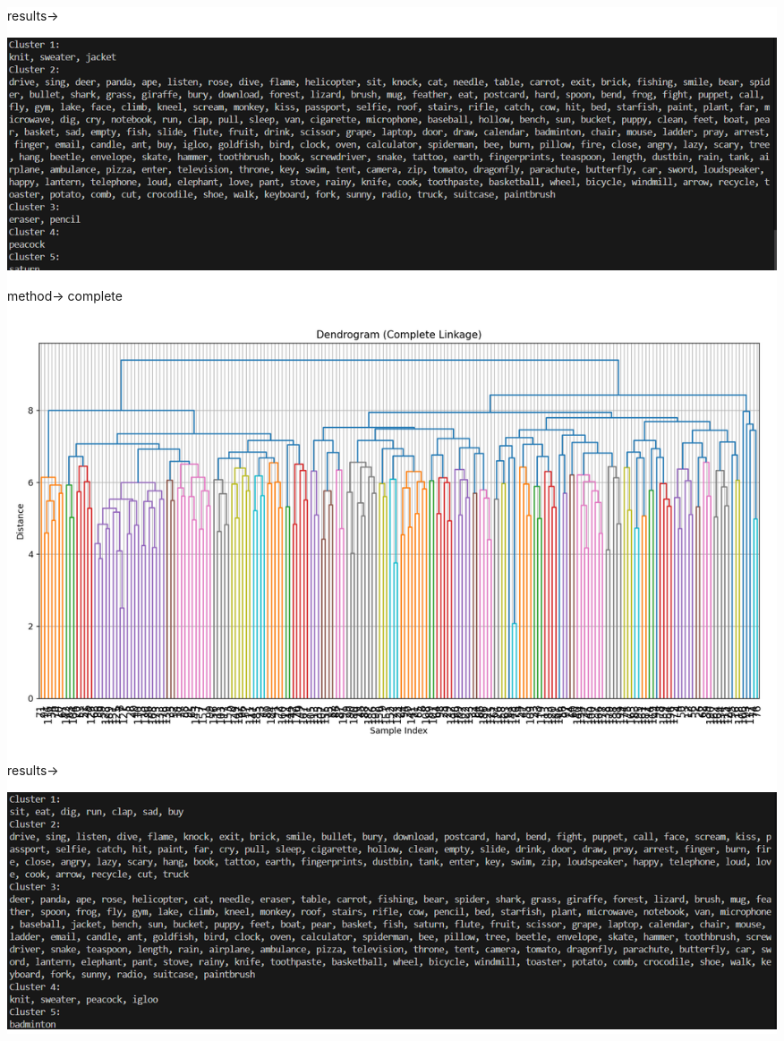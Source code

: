 results->

![alt text](figures/singleresult.png)

method-> complete

![alt text](figures/dendrogram_complete.png)

results->

![alt text](figures/completeresult.png)
